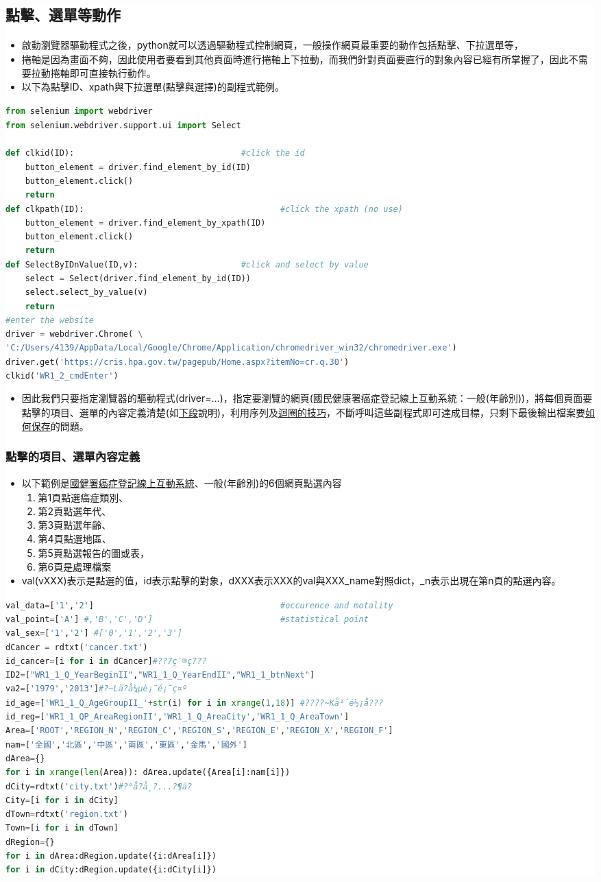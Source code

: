 ## 點擊、選單等動作
- 啟動瀏覽器驅動程式之後，python就可以透過驅動程式控制網頁，一般操作網頁最重要的動作包括點擊、下拉選單等，
- 捲軸是因為畫面不夠，因此使用者要看到其他頁面時進行捲軸上下拉動，而我們針對頁面要直行的對象內容已經有所掌握了，因此不需要拉動捲軸即可直接執行動作。
- 以下為點擊ID、xpath與下拉選單(點擊與選擇)的副程式範例。

```python
from selenium import webdriver
from selenium.webdriver.support.ui import Select

def clkid(ID):                                  #click the id
    button_element = driver.find_element_by_id(ID)
    button_element.click()
    return
def clkpath(ID):                                        #click the xpath (no use)
    button_element = driver.find_element_by_xpath(ID)
    button_element.click()
    return
def SelectByIDnValue(ID,v):                     #click and select by value
    select = Select(driver.find_element_by_id(ID))
    select.select_by_value(v)
    return
#enter the website
driver = webdriver.Chrome( \
'C:/Users/4139/AppData/Local/Google/Chrome/Application/chromedriver_win32/chromedriver.exe')
driver.get('https://cris.hpa.gov.tw/pagepub/Home.aspx?itemNo=cr.q.30')
clkid('WR1_2_cmdEnter')
```

- 因此我們只要指定瀏覽器的驅動程式(driver=…)，指定要瀏覽的網頁(國民健康署癌症登記線上互動系統：一般(年齡別))，將每個頁面要點擊的項目、選單的內容定義清楚(如[下段]()說明)，利用序列及[迴圈的技巧](https://github.com/sinotec2/notes/blob/main/Reviews/2022-10-11-cancer.md#序列及迴圈技巧與副程式之呼叫)，不斷呼叫這些副程式即可達成目標，只剩下最後輸出檔案要[如何保存](https://github.com/sinotec2/notes/blob/main/Reviews/2022-10-11-cancer.md#檔案名稱與檔案管理)的問題。

### 點擊的項目、選單內容定義
- 以下範例是[國健署癌症登記線上互動系統]()、一般(年齡別)的6個網頁點選內容
  1. 第1頁點選癌症類別、
  1. 第2頁點選年代、
  1. 第3頁點選年齡、
  1. 第4頁點選地區、
  1. 第5頁點選報告的圖或表，
  1. 第6頁是處理檔案
- val(vXXX)表示是點選的值，id表示點擊的對象，dXXX表示XXX的val與XXX_name對照dict，_n表示出現在第n頁的點選內容。

```python
val_data=['1','2']                                      #occurence and motality
val_point=['A'] #,'B','C','D']                          #statistical point
val_sex=['1','2'] #['0','1','2','3']
dCancer = rdtxt('cancer.txt')
id_cancer=[i for i in dCancer]#??7ç¨®ç???
ID2=["WR1_1_Q_YearBeginII","WR1_1_Q_YearEndII","WR1_1_btnNext"]
va2=['1979','2013']#?~Lä?å¼µè¡¨é¡¯ç¤º
id_age=['WR1_1_Q_AgeGroupII_'+str(i) for i in xrange(1,18)] #??7?~Kå¹´é½¡å???
id_reg=['WR1_1_QP_AreaRegionII','WR1_1_Q_AreaCity','WR1_1_Q_AreaTown']
Area=['ROOT','REGION_N','REGION_C','REGION_S','REGION_E','REGION_X','REGION_F']
nam=['全國','北區','中區','南區','東區','金馬','國外']
dArea={}
for i in xrange(len(Area)): dArea.update({Area[i]:nam[i]})
dCity=rdtxt('city.txt')#?°å?å¸?...?¶ä?
City=[i for i in dCity]
dTown=rdtxt('region.txt')
Town=[i for i in dTown]
dRegion={}
for i in dArea:dRegion.update({i:dArea[i]})
for i in dCity:dRegion.update({i:dCity[i]})
```